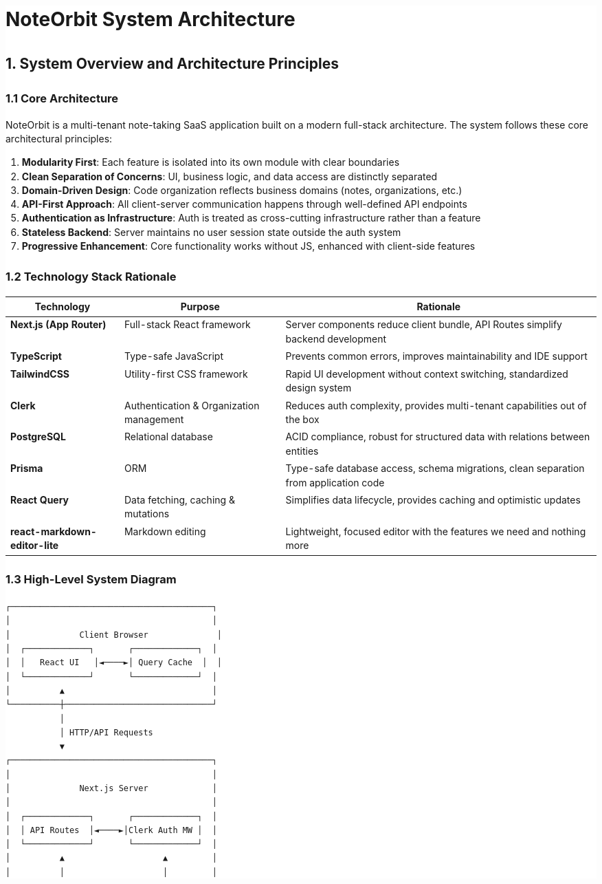 # NoteOrbit System Architecture

## 1. System Overview and Architecture Principles

### 1.1 Core Architecture

NoteOrbit is a multi-tenant note-taking SaaS application built on a modern full-stack architecture. The system follows these core architectural principles:

1. **Modularity First**: Each feature is isolated into its own module with clear boundaries
2. **Clean Separation of Concerns**: UI, business logic, and data access are distinctly separated
3. **Domain-Driven Design**: Code organization reflects business domains (notes, organizations, etc.)
4. **API-First Approach**: All client-server communication happens through well-defined API endpoints
5. **Authentication as Infrastructure**: Auth is treated as cross-cutting infrastructure rather than a feature
6. **Stateless Backend**: Server maintains no user session state outside the auth system
7. **Progressive Enhancement**: Core functionality works without JS, enhanced with client-side features

### 1.2 Technology Stack Rationale

| Technology | Purpose | Rationale |
|------------|---------|-----------|
| **Next.js (App Router)** | Full-stack React framework | Server components reduce client bundle, API Routes simplify backend development |
| **TypeScript** | Type-safe JavaScript | Prevents common errors, improves maintainability and IDE support |
| **TailwindCSS** | Utility-first CSS framework | Rapid UI development without context switching, standardized design system |
| **Clerk** | Authentication & Organization management | Reduces auth complexity, provides multi-tenant capabilities out of the box |
| **PostgreSQL** | Relational database | ACID compliance, robust for structured data with relations between entities |
| **Prisma** | ORM | Type-safe database access, schema migrations, clean separation from application code |
| **React Query** | Data fetching, caching & mutations | Simplifies data lifecycle, provides caching and optimistic updates |
| **react-markdown-editor-lite** | Markdown editing | Lightweight, focused editor with the features we need and nothing more |

### 1.3 High-Level System Diagram

```
┌─────────────────────────────────────────┐
│                                         │
│              Client Browser              │
│  ┌─────────────┐       ┌─────────────┐  │
│  │   React UI   │◄────►│ Query Cache  │  │
│  └─────────────┘       └─────────────┘  │
│          ▲                              │
└──────────┼──────────────────────────────┘
           │
           │ HTTP/API Requests
           ▼
┌─────────────────────────────────────────┐
│                                         │
│              Next.js Server             │
│                                         │
│  ┌─────────────┐       ┌─────────────┐  │
│  │ API Routes  │◄────►│Clerk Auth MW │  │
│  └─────────────┘       └─────────────┘  │
│          ▲                    ▲         │
│          │                    │         │
```